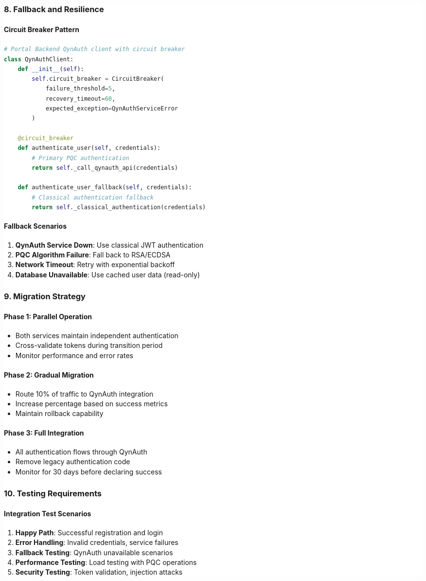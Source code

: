 ### 8. Fallback and Resilience

#### Circuit Breaker Pattern
```python
# Portal Backend QynAuth client with circuit breaker
class QynAuthClient:
    def __init__(self):
        self.circuit_breaker = CircuitBreaker(
            failure_threshold=5,
            recovery_timeout=60,
            expected_exception=QynAuthServiceError
        )
    
    @circuit_breaker
    def authenticate_user(self, credentials):
        # Primary PQC authentication
        return self._call_qynauth_api(credentials)
    
    def authenticate_user_fallback(self, credentials):
        # Classical authentication fallback
        return self._classical_authentication(credentials)
```

#### Fallback Scenarios
1. **QynAuth Service Down**: Use classical JWT authentication
2. **PQC Algorithm Failure**: Fall back to RSA/ECDSA
3. **Network Timeout**: Retry with exponential backoff
4. **Database Unavailable**: Use cached user data (read-only)

### 9. Migration Strategy

#### Phase 1: Parallel Operation
- Both services maintain independent authentication
- Cross-validate tokens during transition period
- Monitor performance and error rates

#### Phase 2: Gradual Migration  
- Route 10% of traffic to QynAuth integration
- Increase percentage based on success metrics
- Maintain rollback capability

#### Phase 3: Full Integration
- All authentication flows through QynAuth
- Remove legacy authentication code
- Monitor for 30 days before declaring success

### 10. Testing Requirements

#### Integration Test Scenarios
1. **Happy Path**: Successful registration and login
2. **Error Handling**: Invalid credentials, service failures
3. **Fallback Testing**: QynAuth unavailable scenarios
4. **Performance Testing**: Load testing with PQC operations
5. **Security Testing**: Token validation, injection attacks
